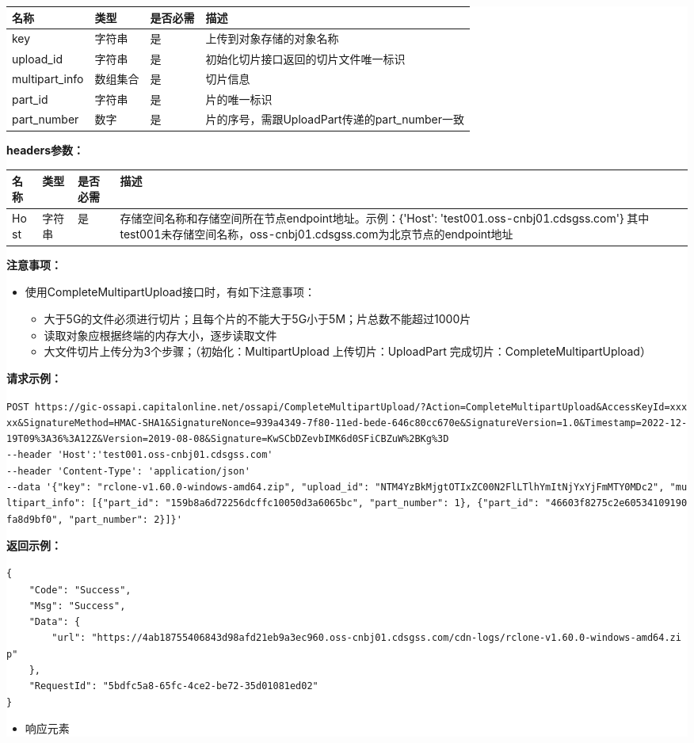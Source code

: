 | 名称    | 类型   | 是否必需 | 描述                                                         |
| :------ | :----- | :------- | :----------------------------------------------------------- |
| key  | 字符串   | 是       | 上传到对象存储的对象名称 |
| upload_id  | 字符串   | 是       | 初始化切片接口返回的切片文件唯一标识 |
| multipart_info  | 数组集合   | 是       | 切片信息 |
| part_id  | 字符串   | 是       | 片的唯一标识 |
| part_number  | 数字   | 是       | 片的序号，需跟UploadPart传递的part_number一致|

**headers参数：**

| 名称    | 类型   | 是否必需 | 描述                                                         |
| :------ | :----- | :------- | :----------------------------------------------------------- |
| Host | 字符串   | 是       | 存储空间名称和存储空间所在节点endpoint地址。示例：{'Host': 'test001.oss-cnbj01.cdsgss.com'} 其中test001未存储空间名称，oss-cnbj01.cdsgss.com为北京节点的endpoint地址 |

**注意事项：**

- 使用CompleteMultipartUpload接口时，有如下注意事项：

  - 大于5G的文件必须进行切片；且每个片的不能大于5G小于5M；片总数不能超过1000片
  - 读取对象应根据终端的内存大小，逐步读取文件
  - 大文件切片上传分为3个步骤；（初始化：MultipartUpload 上传切片：UploadPart 完成切片：CompleteMultipartUpload）


**请求示例：**

```
POST https://gic-ossapi.capitalonline.net/ossapi/CompleteMultipartUpload/?Action=CompleteMultipartUpload&AccessKeyId=xxxxx&SignatureMethod=HMAC-SHA1&SignatureNonce=939a4349-7f80-11ed-bede-646c80cc670e&SignatureVersion=1.0&Timestamp=2022-12-19T09%3A36%3A12Z&Version=2019-08-08&Signature=KwSCbDZevbIMK6d0SFiCBZuW%2BKg%3D
--header 'Host':'test001.oss-cnbj01.cdsgss.com'
--header 'Content-Type': 'application/json'
--data '{"key": "rclone-v1.60.0-windows-amd64.zip", "upload_id": "NTM4YzBkMjgtOTIxZC00N2FlLTlhYmItNjYxYjFmMTY0MDc2", "multipart_info": [{"part_id": "159b8a6d72256dcffc10050d3a6065bc", "part_number": 1}, {"part_id": "46603f8275c2e60534109190fa8d9bf0", "part_number": 2}]}'
```

**返回示例：**

```
{
	"Code": "Success",
	"Msg": "Success",
	"Data": {
		"url": "https://4ab18755406843d98afd21eb9a3ec960.oss-cnbj01.cdsgss.com/cdn-logs/rclone-v1.60.0-windows-amd64.zip"
	},
	"RequestId": "5bdfc5a8-65fc-4ce2-be72-35d01081ed02"
}
```

   - 响应元素
